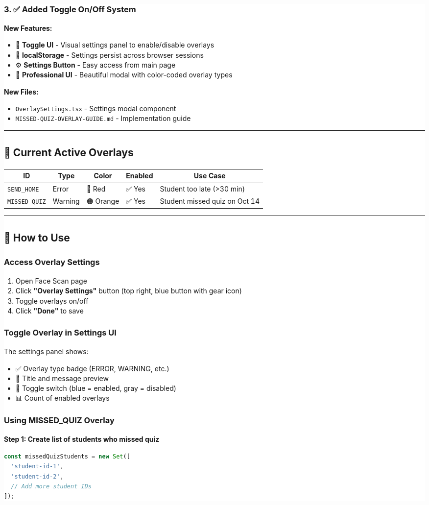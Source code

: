 ### 3. ✅ Added Toggle On/Off System

**New Features:**
- 🔘 **Toggle UI** - Visual settings panel to enable/disable overlays
- 💾 **localStorage** - Settings persist across browser sessions
- ⚙️ **Settings Button** - Easy access from main page
- 🎨 **Professional UI** - Beautiful modal with color-coded overlay types

**New Files:**
- `OverlaySettings.tsx` - Settings modal component
- `MISSED-QUIZ-OVERLAY-GUIDE.md` - Implementation guide

---

## 🎯 Current Active Overlays

| ID | Type | Color | Enabled | Use Case |
|----|------|-------|---------|----------|
| `SEND_HOME` | Error | 🔴 Red | ✅ Yes | Student too late (>30 min) |
| `MISSED_QUIZ` | Warning | 🟠 Orange | ✅ Yes | Student missed quiz on Oct 14 |

---

## 🚀 How to Use

### Access Overlay Settings

1. Open Face Scan page
2. Click **"Overlay Settings"** button (top right, blue button with gear icon)
3. Toggle overlays on/off
4. Click **"Done"** to save

### Toggle Overlay in Settings UI

The settings panel shows:
- ✅ Overlay type badge (ERROR, WARNING, etc.)
- 📝 Title and message preview
- 🔘 Toggle switch (blue = enabled, gray = disabled)
- 📊 Count of enabled overlays

### Using MISSED_QUIZ Overlay

**Step 1: Create list of students who missed quiz**
```typescript
const missedQuizStudents = new Set([
  'student-id-1',
  'student-id-2',
  // Add more student IDs
]);
```
